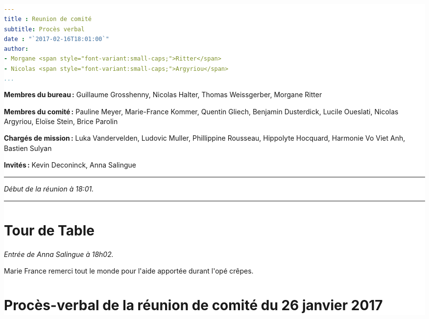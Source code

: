 ```yaml
---
title : Reunion de comité
subtitle: Procès verbal
date : "`2017-02-16T18:01:00`"
author:
- Morgane <span style="font-variant:small-caps;">Ritter</span>
- Nicolas <span style="font-variant:small-caps;">Argyriou</span>
...
```


**Membres du bureau :**
Guillaume Grosshenny,
Nicolas Halter,
Thomas Weissgerber,
Morgane Ritter

**Membres du comité :**
Pauline Meyer,
Marie-France Kommer,
Quentin Gliech,
Benjamin Dusterdick,
Lucile Oueslati,
Nicolas Argyriou,
Eloïse Stein,
Brice Parolin

**Chargés de mission :**
Luka Vandervelden,
Ludovic Muller,
Phillippine Rousseau,
Hippolyte Hocquard,
Harmonie Vo Viet Anh,
Bastien Sulyan

**Invités :**
Kevin Deconinck,
Anna Salingue

---

*Début de la réunion à 18:01.*

---

# Tour de Table
*Entrée de Anna Salingue à 18h02.*

Marie France remerci tout le monde pour l'aide apportée durant l'opé crêpes.

# Procès-verbal de la réunion de comité du 26 janvier 2017
